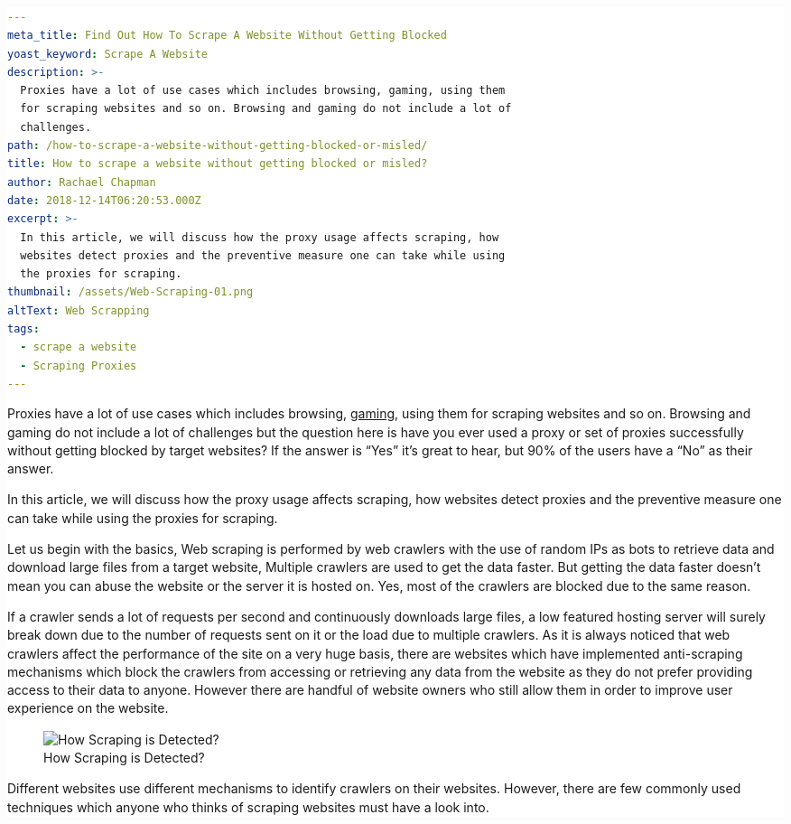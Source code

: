 ```yaml
---
meta_title: Find Out How To Scrape A Website Without Getting Blocked
yoast_keyword: Scrape A Website
description: >-
  Proxies have a lot of use cases which includes browsing, gaming, using them
  for scraping websites and so on. Browsing and gaming do not include a lot of
  challenges.
path: /how-to-scrape-a-website-without-getting-blocked-or-misled/
title: How to scrape a website without getting blocked or misled?
author: Rachael Chapman
date: 2018-12-14T06:20:53.000Z
excerpt: >-
  In this article, we will discuss how the proxy usage affects scraping, how
  websites detect proxies and the preventive measure one can take while using
  the proxies for scraping.
thumbnail: /assets/Web-Scraping-01.png
altText: Web Scrapping
tags:
  - scrape a website
  - Scraping Proxies
---
```

<span style="font-weight: 400;">Proxies have a lot of use cases which includes browsing, <a href="/blog/top-10-reasons-why-do-gamers-use-gaming-proxies/" target="_blank" rel="noopener noreferrer">gaming</a>, using them for scraping websites and so on. Browsing and gaming do not include a lot of challenges but the question here is have you ever used a proxy or set of proxies successfully without getting blocked by target websites? If the answer is “Yes” it&#8217;s great to hear, but 90% of the users have a “No” as their answer.</span>

<span style="font-weight: 400;">In this article, we will discuss how the proxy usage affects scraping, how websites detect proxies and the preventive measure one can take while using the proxies for scraping.</span>

<span style="font-weight: 400;">Let us begin with the basics, Web scraping is performed by web crawlers with the use of random IPs as bots to retrieve data and download large files from a target website, Multiple crawlers are used to get the data faster. But getting the data faster doesn’t mean you can abuse the website or the server it is hosted on. Yes, most of the crawlers are blocked due to the same reason. </span>

<span style="font-weight: 400;">If a crawler sends a lot of requests per second and continuously downloads large files, a low featured hosting server will surely break down due to the number of requests sent on it or the load due to multiple crawlers. As it is always noticed that web crawlers affect the performance of the site on a very huge basis, there are websites which have implemented anti-scraping mechanisms which block the crawlers from accessing or retrieving any data from the website as they do not prefer providing access to their data to anyone. However there are handful of website owners who still allow them in order to improve user experience on the website. </span>

<figure id="attachment_3030" aria-describedby="caption-attachment-3030" style="width: 720px" class="wp-caption alignnone"><img class="wp-image-3030 size-full" src="/assets/Web-Scraping-01.png" alt="How Scraping is Detected?" width="720" height="360" /><figcaption id="caption-attachment-3030" class="wp-caption-text">How Scraping is Detected?</figcaption></figure>

<span style="font-weight: 400;">Different websites use different mechanisms to identify crawlers on their websites. However, there are few commonly used techniques which anyone who thinks of scraping websites must have a look into.<br /> </span>
